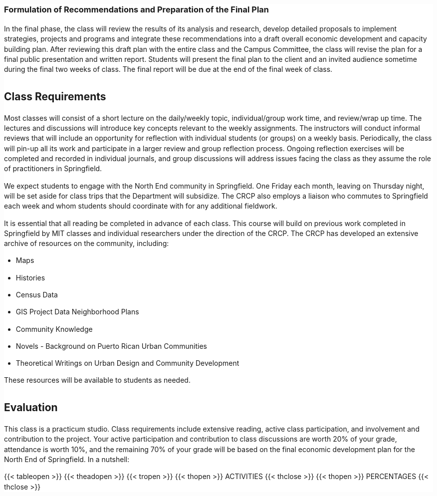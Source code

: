 ### Formulation of Recommendations and Preparation of the Final Plan

In the final phase, the class will review the results of its analysis and research, develop detailed proposals to implement strategies, projects and programs and integrate these recommendations into a draft overall economic development and capacity building plan. After reviewing this draft plan with the entire class and the Campus Committee, the class will revise the plan for a final public presentation and written report. Students will present the final plan to the client and an invited audience sometime during the final two weeks of class. The final report will be due at the end of the final week of class.

Class Requirements
------------------

Most classes will consist of a short lecture on the daily/weekly topic, individual/group work time, and review/wrap up time. The lectures and discussions will introduce key concepts relevant to the weekly assignments. The instructors will conduct informal reviews that will include an opportunity for reflection with individual students (or groups) on a weekly basis. Periodically, the class will pin-up all its work and participate in a larger review and group reflection process. Ongoing reflection exercises will be completed and recorded in individual journals, and group discussions will address issues facing the class as they assume the role of practitioners in Springfield.

We expect students to engage with the North End community in Springfield. One Friday each month, leaving on Thursday night, will be set aside for class trips that the Department will subsidize. The CRCP also employs a liaison who commutes to Springfield each week and whom students should coordinate with for any additional fieldwork.

It is essential that all reading be completed in advance of each class. This course will build on previous work completed in Springfield by MIT classes and individual researchers under the direction of the CRCP. The CRCP has developed an extensive archive of resources on the community, including:

*   Maps
    
*   Histories
    
*   Census Data
    
*   GIS Project Data Neighborhood Plans
    
*   Community Knowledge
    
*   Novels - Background on Puerto Rican Urban Communities
    
*   Theoretical Writings on Urban Design and Community Development
    

These resources will be available to students as needed.

Evaluation
----------

This class is a practicum studio. Class requirements include extensive reading, active class participation, and involvement and contribution to the project. Your active participation and contribution to class discussions are worth 20% of your grade, attendance is worth 10%, and the remaining 70% of your grade will be based on the final economic development plan for the North End of Springfield. In a nutshell:

{{< tableopen >}}
{{< theadopen >}}
{{< tropen >}}
{{< thopen >}}
ACTIVITIES
{{< thclose >}}
{{< thopen >}}
PERCENTAGES
{{< thclose >}}

